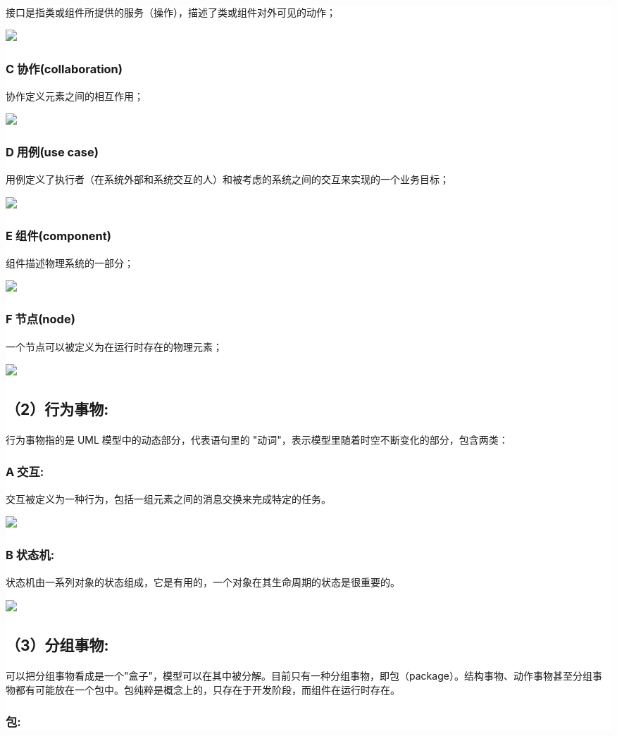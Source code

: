 接口是指类或组件所提供的服务（操作），描述了类或组件对外可见的动作；

![](https://atts.w3cschool.cn/attachments/image/20170818/1503026741440794.png)  

### C 协作(collaboration)

协作定义元素之间的相互作用；

![](https://atts.w3cschool.cn/attachments/image/20170818/1503026749875402.png)  

### D 用例(use case)

用例定义了执行者（在系统外部和系统交互的人）和被考虑的系统之间的交互来实现的一个业务目标；

![](https://atts.w3cschool.cn/attachments/image/20170818/1503026766490926.png)  



### E 组件(component)

组件描述物理系统的一部分；

![](https://atts.w3cschool.cn/attachments/image/20170818/1503026779668038.png)  

### F 节点(node)

一个节点可以被定义为在运行时存在的物理元素；

![](https://atts.w3cschool.cn/attachments/image/20170818/1503026786121818.png)  

## （2）行为事物:

行为事物指的是 UML 模型中的动态部分，代表语句里的 "动词"，表示模型里随着时空不断变化的部分，包含两类：

### A 交互:

交互被定义为一种行为，包括一组元素之间的消息交换来完成特定的任务。

![](https://atts.w3cschool.cn/attachments/image/20170818/1503027686313760.png)  

### B 状态机:

状态机由一系列对象的状态组成，它是有用的，一个对象在其生命周期的状态是很重要的。

![](https://atts.w3cschool.cn/attachments/image/20170818/1503027701231138.png)  

## （3）分组事物:

可以把分组事物看成是一个"盒子"，模型可以在其中被分解。目前只有一种分组事物，即包（package）。结构事物、动作事物甚至分组事物都有可能放在一个包中。包纯粹是概念上的，只存在于开发阶段，而组件在运行时存在。

### 包:
